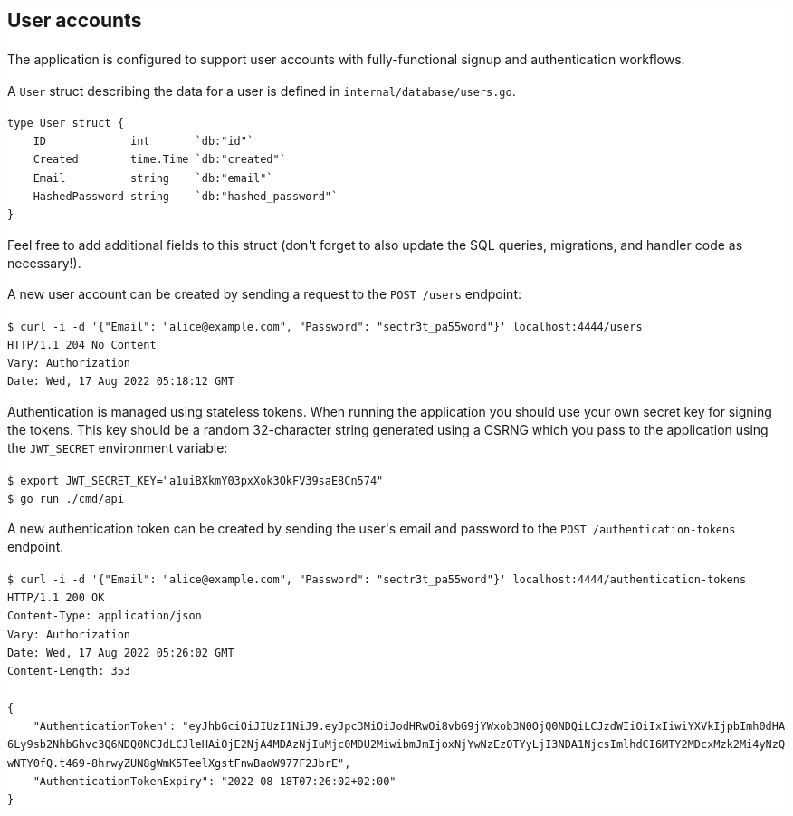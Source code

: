 ## User accounts

The application is configured to support user accounts with fully-functional signup and authentication workflows.

A `User` struct describing the data for a user is defined in `internal/database/users.go`.

```
type User struct {
    ID             int       `db:"id"`
    Created        time.Time `db:"created"`
    Email          string    `db:"email"`
    HashedPassword string    `db:"hashed_password"`
}
```

Feel free to add additional fields to this struct (don't forget to also update the SQL queries, migrations, and handler code as necessary!).

A new user account can be created by sending a request to the `POST /users` endpoint:

```
$ curl -i -d '{"Email": "alice@example.com", "Password": "sectr3t_pa55word"}' localhost:4444/users
HTTP/1.1 204 No Content
Vary: Authorization
Date: Wed, 17 Aug 2022 05:18:12 GMT
```

Authentication is managed using stateless tokens. When running the application you should use your own secret key for signing the tokens. This key should be a random 32-character string generated using a CSRNG which you pass to the application using the `JWT_SECRET` environment variable:

```
$ export JWT_SECRET_KEY="a1uiBXkmY03pxXok3OkFV39saE8Cn574"
$ go run ./cmd/api
```

A new authentication token can be created by sending the user's email and password to the `POST /authentication-tokens` endpoint.

```
$ curl -i -d '{"Email": "alice@example.com", "Password": "sectr3t_pa55word"}' localhost:4444/authentication-tokens
HTTP/1.1 200 OK
Content-Type: application/json
Vary: Authorization
Date: Wed, 17 Aug 2022 05:26:02 GMT
Content-Length: 353

{
    "AuthenticationToken": "eyJhbGciOiJIUzI1NiJ9.eyJpc3MiOiJodHRwOi8vbG9jYWxob3N0OjQ0NDQiLCJzdWIiOiIxIiwiYXVkIjpbImh0dHA6Ly9sb2NhbGhvc3Q6NDQ0NCJdLCJleHAiOjE2NjA4MDAzNjIuMjc0MDU2MiwibmJmIjoxNjYwNzEzOTYyLjI3NDA1NjcsImlhdCI6MTY2MDcxMzk2Mi4yNzQwNTY0fQ.t469-8hrwyZUN8gWmK5TeelXgstFnwBaoW977F2JbrE",
    "AuthenticationTokenExpiry": "2022-08-18T07:26:02+02:00"
}
```
